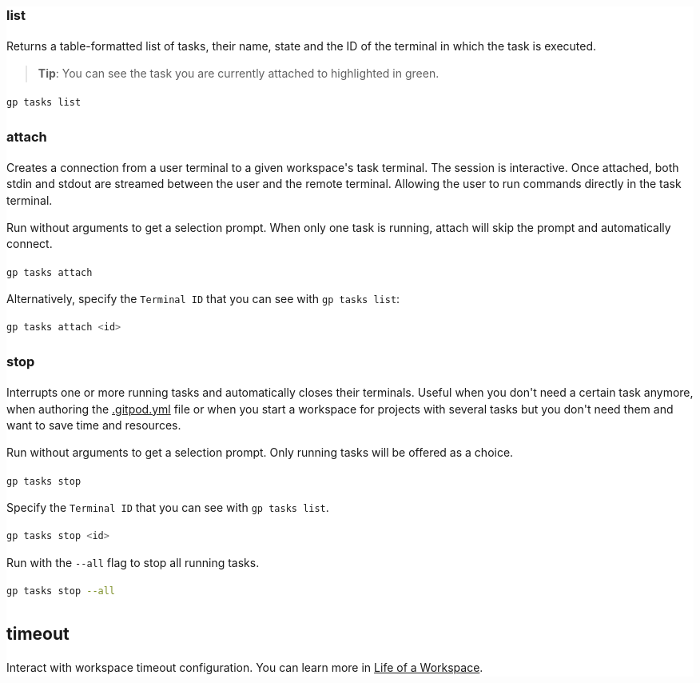 ### list

Returns a table-formatted list of tasks, their name, state and the ID of the terminal in which the task is executed.

> **Tip**: You can see the task you are currently attached to highlighted in green.

```sh
gp tasks list
```

### attach

Creates a connection from a user terminal to a given workspace's task terminal. The session is interactive. Once attached, both stdin and stdout are streamed between the user and the remote terminal. Allowing the user to run commands directly in the task terminal.

Run without arguments to get a selection prompt. When only one task is running, attach will skip the prompt and automatically connect.

```sh
gp tasks attach
```

Alternatively, specify the `Terminal ID` that you can see with `gp tasks list`:

```sh
gp tasks attach <id>
```

### stop

Interrupts one or more running tasks and automatically closes their terminals. Useful when you don't need a certain task anymore, when authoring the [.gitpod.yml](/docs/references/gitpod-yml) file or when you start a workspace for projects with several tasks but you don't need them and want to save time and resources.

Run without arguments to get a selection prompt. Only running tasks will be offered as a choice.

```sh
gp tasks stop
```

Specify the `Terminal ID` that you can see with `gp tasks list`.

```sh
gp tasks stop <id>
```

Run with the `--all` flag to stop all running tasks.

```sh
gp tasks stop --all
```

## timeout

Interact with workspace timeout configuration. You can learn more in [Life of a Workspace](./life-of-workspace#timeouts).
